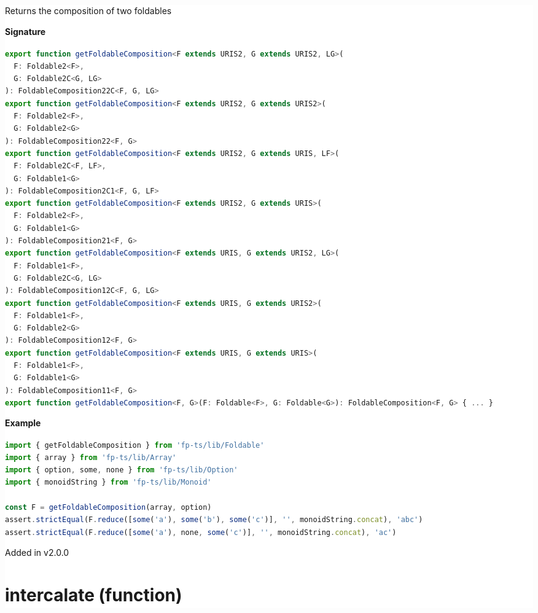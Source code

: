 Returns the composition of two foldables

**Signature**

```ts
export function getFoldableComposition<F extends URIS2, G extends URIS2, LG>(
  F: Foldable2<F>,
  G: Foldable2C<G, LG>
): FoldableComposition22C<F, G, LG>
export function getFoldableComposition<F extends URIS2, G extends URIS2>(
  F: Foldable2<F>,
  G: Foldable2<G>
): FoldableComposition22<F, G>
export function getFoldableComposition<F extends URIS2, G extends URIS, LF>(
  F: Foldable2C<F, LF>,
  G: Foldable1<G>
): FoldableComposition2C1<F, G, LF>
export function getFoldableComposition<F extends URIS2, G extends URIS>(
  F: Foldable2<F>,
  G: Foldable1<G>
): FoldableComposition21<F, G>
export function getFoldableComposition<F extends URIS, G extends URIS2, LG>(
  F: Foldable1<F>,
  G: Foldable2C<G, LG>
): FoldableComposition12C<F, G, LG>
export function getFoldableComposition<F extends URIS, G extends URIS2>(
  F: Foldable1<F>,
  G: Foldable2<G>
): FoldableComposition12<F, G>
export function getFoldableComposition<F extends URIS, G extends URIS>(
  F: Foldable1<F>,
  G: Foldable1<G>
): FoldableComposition11<F, G>
export function getFoldableComposition<F, G>(F: Foldable<F>, G: Foldable<G>): FoldableComposition<F, G> { ... }
```

**Example**

```ts
import { getFoldableComposition } from 'fp-ts/lib/Foldable'
import { array } from 'fp-ts/lib/Array'
import { option, some, none } from 'fp-ts/lib/Option'
import { monoidString } from 'fp-ts/lib/Monoid'

const F = getFoldableComposition(array, option)
assert.strictEqual(F.reduce([some('a'), some('b'), some('c')], '', monoidString.concat), 'abc')
assert.strictEqual(F.reduce([some('a'), none, some('c')], '', monoidString.concat), 'ac')
```

Added in v2.0.0

# intercalate (function)
